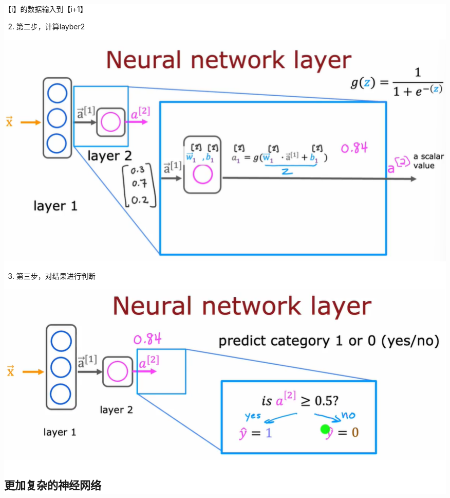 【i】的数据输入到【i+1】

2. 第二步，计算layber2

![image-20221126151011590](./assets/image-20221126151011590.png)

3. 第三步，对结果进行判断

![image-20221126151118262](./assets/image-20221126151118262.png)

## 更加复杂的神经网络
